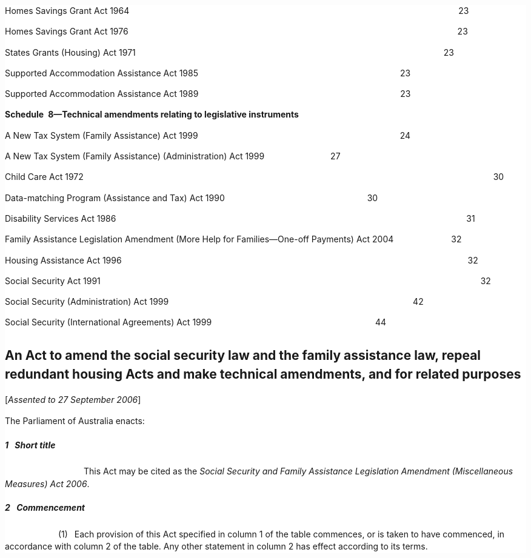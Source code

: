Homes Savings Grant Act 1964                                                                              23

Homes Savings Grant Act 1976                                                                              23

States Grants (Housing) Act 1971                                                                         23

Supported Accommodation Assistance Act 1985                                                23

Supported Accommodation Assistance Act 1989                                                23

**Schedule 8—Technical amendments relating to legislative instruments** 

A New Tax System (Family Assistance) Act 1999                                                24

A New Tax System (Family Assistance) (Administration) Act 1999                27

Child Care Act 1972                                                                                                 30

Data-matching Program (Assistance and Tax) Act 1990                                  30

Disability Services Act 1986                                                                                   31

Family Assistance Legislation Amendment (More Help for Families—One-off Payments) Act 2004              32

Housing Assistance Act 1996                                                                                  32

Social Security Act 1991                                                                                          32

Social Security (Administration) Act 1999                                                          42

Social Security (International Agreements) Act 1999                                       44

## An Act to amend the social security law and the family assistance law, repeal redundant housing Acts and make technical amendments, and for related purposes

[_Assented to 27 September 2006_]

The Parliament of Australia enacts:

##### <a id="1"></a>1  Short title

                   This Act may be cited as the _Social Security and Family Assistance Legislation Amendment (Miscellaneous Measures) Act 2006_.

##### <a id="2"></a>2  Commencement

             (1)  Each provision of this Act specified in column 1 of the table commences, or is taken to have commenced, in accordance with column 2 of the table. Any other statement in column 2 has effect according to its terms.
